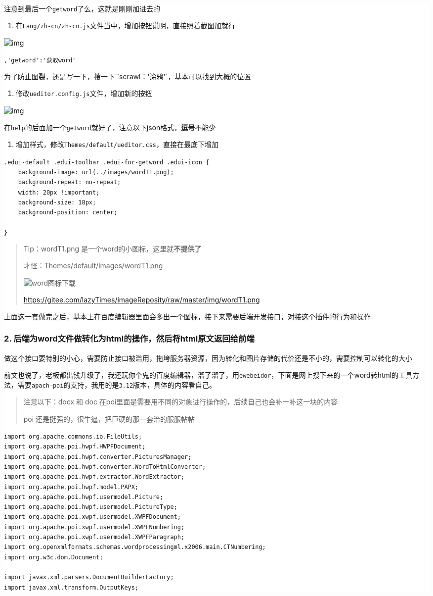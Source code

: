 注意到最后一个`getword`了么，这就是刚刚加进去的

1. 在`Lang/zh-cn/zh-cn.js`文件当中，增加按钮说明，直接照着截图加就行

![img](https://gitee.com/lazyTimes/imageReposity/raw/master/img/20201013133049.png?ynotemdtimestamp=1602599291444)

```
,'getword':'获取word'
```

为了防止图裂，还是写一下，搜一下``scrawl：'涂鸦'`，基本可以找到大概的位置

1. 修改`ueditor.config.js`文件，增加新的按钮

![img](https://gitee.com/lazyTimes/imageReposity/raw/master/img/20201013133410.png?ynotemdtimestamp=1602599291444)

在`help`的后面加一个`getword`就好了，注意以下json格式，**逗号**不能少

1. 增加样式，修改`Themes/default/ueditor.css`，直接在最底下增加

```
.edui-default .edui-toolbar .edui-for-getword .edui-icon {
    background-image: url(../images/wordT1.png);
    background-repeat: no-repeat;
    width: 20px !important;
    background-size: 18px;
    background-position: center;
    
}
```

> Tip：wordT1.png 是一个word的小图标，这里就**不提供了**
>
> 才怪：Themes/default/images/wordT1.png
>
> ![word图标下载](https://gitee.com/lazyTimes/imageReposity/raw/master/img/wordT1.png?ynotemdtimestamp=1602599291444)
>
> https://gitee.com/lazyTimes/imageReposity/raw/master/img/wordT1.png

上面这一套做完之后，基本上在百度编辑器里面会多出一个图标，接下来需要后端开发接口，对接这个插件的行为和操作

### 2. 后端为word文件做转化为html的操作，然后将html原文返回给前端

做这个接口要特别的小心，需要防止接口被滥用，拖垮服务器资源，因为转化和图片存储的代价还是不小的，需要控制可以转化的大小

前文也说了，老板都出钱升级了，我还玩你个鬼的百度编辑器，溜了溜了，用`ewebeidor`，下面是网上搜下来的一个word转html的工具方法，需要`apach-poi`的支持，我用的是`3.12`版本，具体的内容看自己。

> 注意以下：docx 和 doc 在poi里面是需要用不同的对象进行操作的，后续自己也会补一补这一块的内容
>
> poi 还是挺强的，很牛逼，把巨硬的那一套治的服服帖帖

```
import org.apache.commons.io.FileUtils;
import org.apache.poi.hwpf.HWPFDocument;
import org.apache.poi.hwpf.converter.PicturesManager;
import org.apache.poi.hwpf.converter.WordToHtmlConverter;
import org.apache.poi.hwpf.extractor.WordExtractor;
import org.apache.poi.hwpf.model.PAPX;
import org.apache.poi.hwpf.usermodel.Picture;
import org.apache.poi.hwpf.usermodel.PictureType;
import org.apache.poi.xwpf.usermodel.XWPFDocument;
import org.apache.poi.xwpf.usermodel.XWPFNumbering;
import org.apache.poi.xwpf.usermodel.XWPFParagraph;
import org.openxmlformats.schemas.wordprocessingml.x2006.main.CTNumbering;
import org.w3c.dom.Document;

import javax.xml.parsers.DocumentBuilderFactory;
import javax.xml.transform.OutputKeys;
```